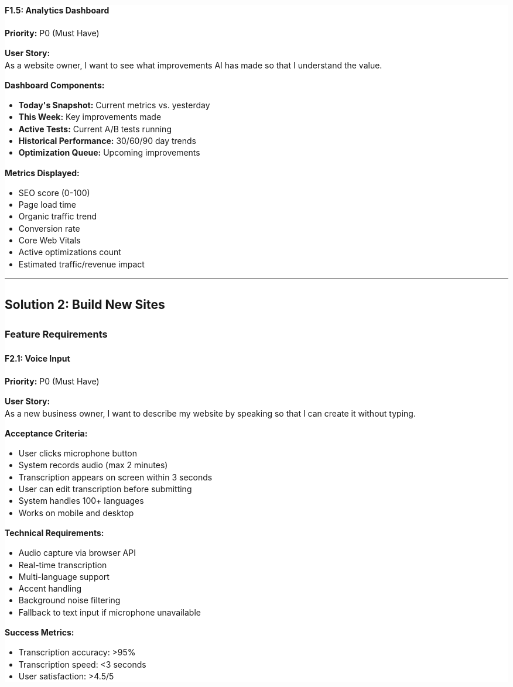 #### F1.5: Analytics Dashboard
**Priority:** P0 (Must Have)

**User Story:**  
As a website owner, I want to see what improvements AI has made so that I understand the value.

**Dashboard Components:**
- **Today's Snapshot:** Current metrics vs. yesterday
- **This Week:** Key improvements made
- **Active Tests:** Current A/B tests running
- **Historical Performance:** 30/60/90 day trends
- **Optimization Queue:** Upcoming improvements

**Metrics Displayed:**
- SEO score (0-100)
- Page load time
- Organic traffic trend
- Conversion rate
- Core Web Vitals
- Active optimizations count
- Estimated traffic/revenue impact

---

## Solution 2: Build New Sites

### Feature Requirements

#### F2.1: Voice Input
**Priority:** P0 (Must Have)

**User Story:**  
As a new business owner, I want to describe my website by speaking so that I can create it without typing.

**Acceptance Criteria:**
- User clicks microphone button
- System records audio (max 2 minutes)
- Transcription appears on screen within 3 seconds
- User can edit transcription before submitting
- System handles 100+ languages
- Works on mobile and desktop

**Technical Requirements:**
- Audio capture via browser API
- Real-time transcription
- Multi-language support
- Accent handling
- Background noise filtering
- Fallback to text input if microphone unavailable

**Success Metrics:**
- Transcription accuracy: >95%
- Transcription speed: <3 seconds
- User satisfaction: >4.5/5
